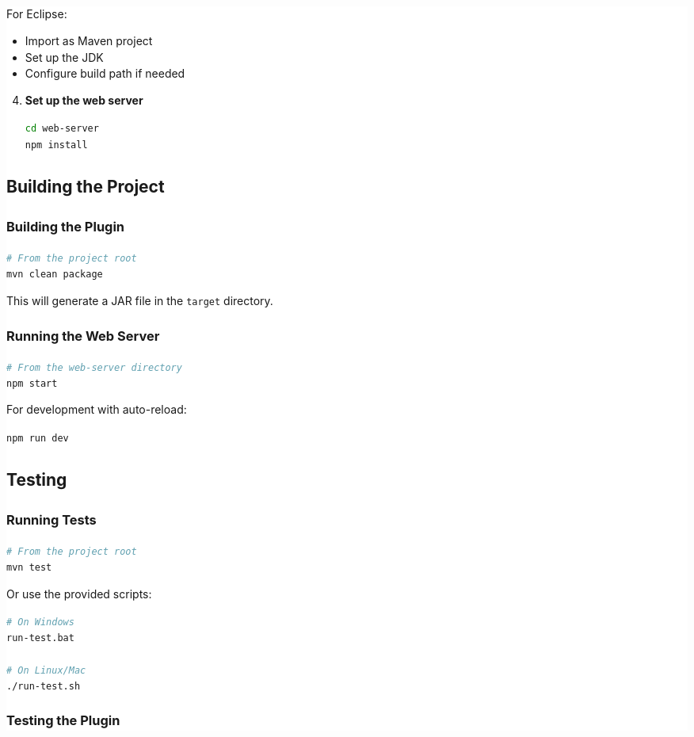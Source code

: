    For Eclipse:
   - Import as Maven project
   - Set up the JDK
   - Configure build path if needed

4. **Set up the web server**

   ```bash
   cd web-server
   npm install
   ```

## Building the Project

### Building the Plugin

```bash
# From the project root
mvn clean package
```

This will generate a JAR file in the `target` directory.

### Running the Web Server

```bash
# From the web-server directory
npm start
```

For development with auto-reload:

```bash
npm run dev
```

## Testing

### Running Tests

```bash
# From the project root
mvn test
```

Or use the provided scripts:

```bash
# On Windows
run-test.bat

# On Linux/Mac
./run-test.sh
```

### Testing the Plugin
